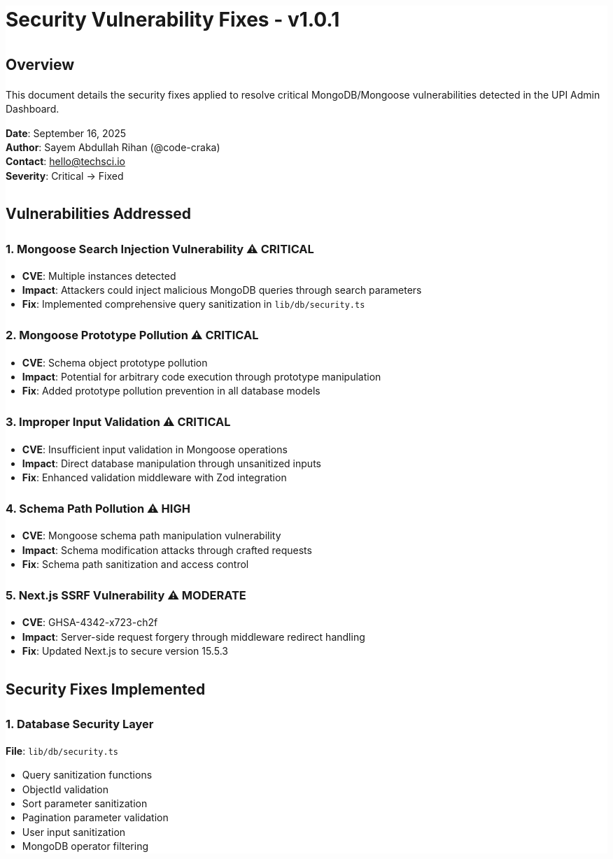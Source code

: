 # Security Vulnerability Fixes - v1.0.1

## Overview

This document details the security fixes applied to resolve critical MongoDB/Mongoose vulnerabilities detected in the UPI Admin Dashboard.

**Date**: September 16, 2025  
**Author**: Sayem Abdullah Rihan (@code-craka)  
**Contact**: hello@techsci.io  
**Severity**: Critical → Fixed

## Vulnerabilities Addressed

### 1. Mongoose Search Injection Vulnerability ⚠️ CRITICAL
- **CVE**: Multiple instances detected
- **Impact**: Attackers could inject malicious MongoDB queries through search parameters
- **Fix**: Implemented comprehensive query sanitization in `lib/db/security.ts`

### 2. Mongoose Prototype Pollution ⚠️ CRITICAL  
- **CVE**: Schema object prototype pollution
- **Impact**: Potential for arbitrary code execution through prototype manipulation
- **Fix**: Added prototype pollution prevention in all database models

### 3. Improper Input Validation ⚠️ CRITICAL
- **CVE**: Insufficient input validation in Mongoose operations
- **Impact**: Direct database manipulation through unsanitized inputs
- **Fix**: Enhanced validation middleware with Zod integration

### 4. Schema Path Pollution ⚠️ HIGH
- **CVE**: Mongoose schema path manipulation vulnerability  
- **Impact**: Schema modification attacks through crafted requests
- **Fix**: Schema path sanitization and access control

### 5. Next.js SSRF Vulnerability ⚠️ MODERATE
- **CVE**: GHSA-4342-x723-ch2f
- **Impact**: Server-side request forgery through middleware redirect handling
- **Fix**: Updated Next.js to secure version 15.5.3

## Security Fixes Implemented

### 1. Database Security Layer
**File**: `lib/db/security.ts`
- Query sanitization functions
- ObjectId validation
- Sort parameter sanitization
- Pagination parameter validation
- User input sanitization
- MongoDB operator filtering

